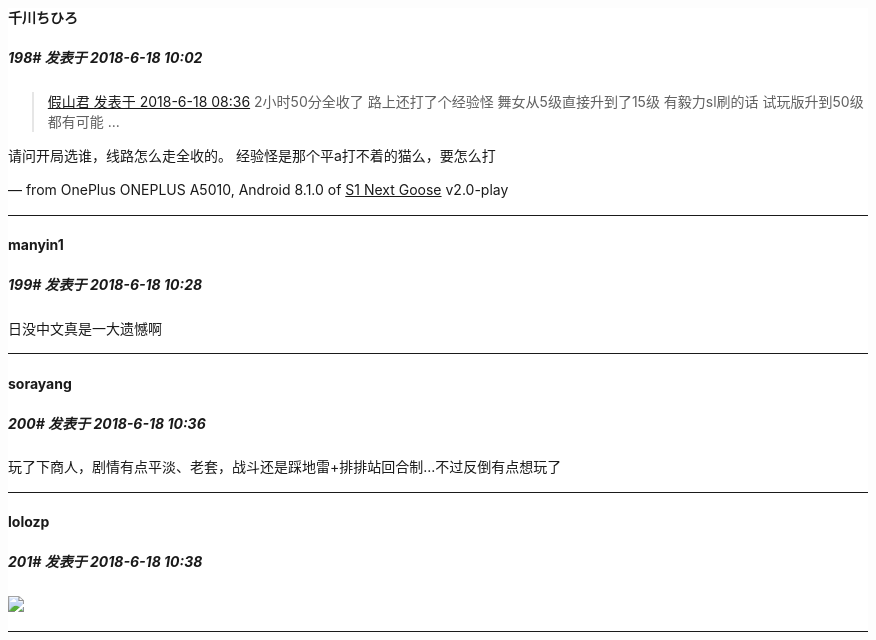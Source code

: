####  千川ちひろ  
##### 198#       发表于 2018-6-18 10:02



<blockquote><a href="httphttps://bbs.saraba1st.com/2b/forum.php?mod=redirect&amp;goto=findpost&amp;pid=40027999&amp;ptid=1711545" target="_blank">假山君 发表于 2018-6-18 08:36</a>
2小时50分全收了 路上还打了个经验怪 舞女从5级直接升到了15级 有毅力sl刷的话 试玩版升到50级都有可能 ...</blockquote>
请问开局选谁，线路怎么走全收的。
经验怪是那个平a打不着的猫么，要怎么打

— from OnePlus ONEPLUS A5010, Android 8.1.0 of [S1 Next Goose](https://pan.baidu.com/s/1mi43uRm) v2.0-play







*****

####  manyin1  
##### 199#       发表于 2018-6-18 10:28




日没中文真是一大遗憾啊







*****

####  sorayang  
##### 200#       发表于 2018-6-18 10:36




玩了下商人，剧情有点平淡、老套，战斗还是踩地雷+排排站回合制...不过反倒有点想玩了







*****

####  lolozp  
##### 201#       发表于 2018-6-18 10:38



<img src="https://static.saraba1st.com/image/smiley/face2017/001.png" referrerpolicy="no-referrer">







*****
